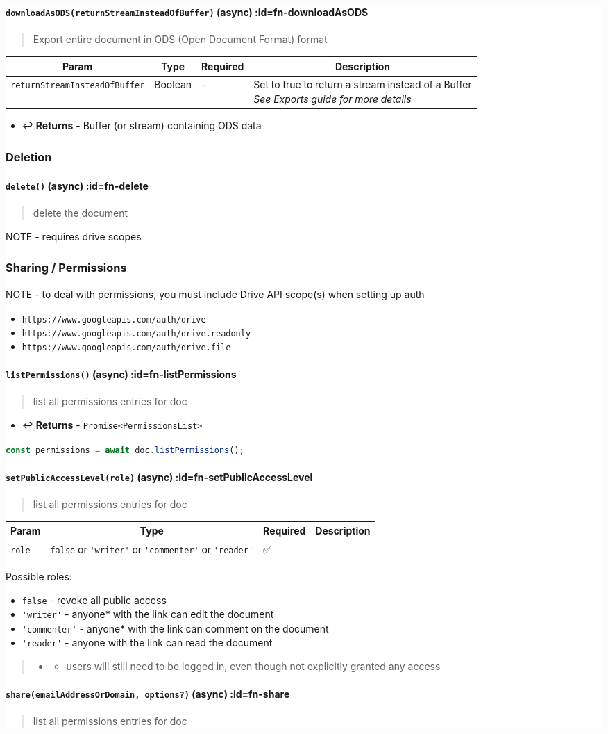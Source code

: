 #### `downloadAsODS(returnStreamInsteadOfBuffer)` (async) :id=fn-downloadAsODS
> Export entire document in ODS (Open Document Format) format

Param|Type|Required|Description
---|---|---|---
`returnStreamInsteadOfBuffer`|Boolean|-|Set to true to return a stream instead of a Buffer<br/>_See [Exports guide](guides/exports) for more details_

- ↩️ **Returns** - Buffer (or stream) containing ODS data

### Deletion
#### `delete()` (async) :id=fn-delete
> delete the document

NOTE - requires drive scopes


### Sharing / Permissions

NOTE - to deal with permissions, you must include Drive API scope(s) when setting up auth
- `https://www.googleapis.com/auth/drive`
- `https://www.googleapis.com/auth/drive.readonly`
- `https://www.googleapis.com/auth/drive.file`

#### `listPermissions()` (async) :id=fn-listPermissions
> list all permissions entries for doc

- ↩️ **Returns** - `Promise<PermissionsList>`

```js
const permissions = await doc.listPermissions();
```

#### `setPublicAccessLevel(role)` (async) :id=fn-setPublicAccessLevel
> list all permissions entries for doc

Param|Type|Required|Description
---|---|---|---
`role`|`false` or `'writer'` or `'commenter'` or `'reader'`|✅|

Possible roles:
- `false` - revoke all public access
- `'writer'` - anyone* with the link can edit the document
- `'commenter'` - anyone* with the link can comment on the document
- `'reader'` - anyone with the link can read the document

> * - users will still need to be logged in, even though not explicitly granted any access 



#### `share(emailAddressOrDomain, options?)` (async) :id=fn-share
> list all permissions entries for doc
